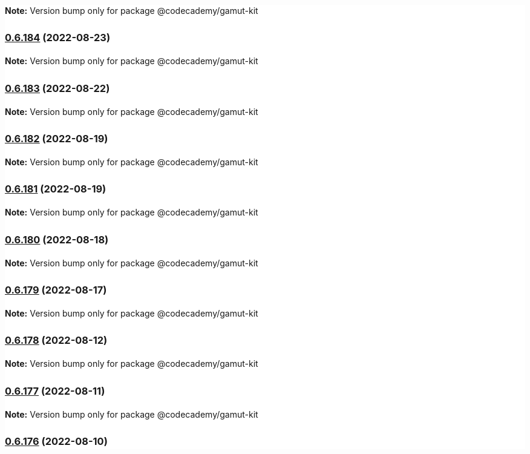 **Note:** Version bump only for package @codecademy/gamut-kit

### [0.6.184](https://github.com/Codecademy/gamut/compare/@codecademy/gamut-kit@0.6.183...@codecademy/gamut-kit@0.6.184) (2022-08-23)

**Note:** Version bump only for package @codecademy/gamut-kit

### [0.6.183](https://github.com/Codecademy/gamut/compare/@codecademy/gamut-kit@0.6.182...@codecademy/gamut-kit@0.6.183) (2022-08-22)

**Note:** Version bump only for package @codecademy/gamut-kit

### [0.6.182](https://github.com/Codecademy/gamut/compare/@codecademy/gamut-kit@0.6.181...@codecademy/gamut-kit@0.6.182) (2022-08-19)

**Note:** Version bump only for package @codecademy/gamut-kit

### [0.6.181](https://github.com/Codecademy/gamut/compare/@codecademy/gamut-kit@0.6.180...@codecademy/gamut-kit@0.6.181) (2022-08-19)

**Note:** Version bump only for package @codecademy/gamut-kit

### [0.6.180](https://github.com/Codecademy/gamut/compare/@codecademy/gamut-kit@0.6.179...@codecademy/gamut-kit@0.6.180) (2022-08-18)

**Note:** Version bump only for package @codecademy/gamut-kit

### [0.6.179](https://github.com/Codecademy/gamut/compare/@codecademy/gamut-kit@0.6.178...@codecademy/gamut-kit@0.6.179) (2022-08-17)

**Note:** Version bump only for package @codecademy/gamut-kit

### [0.6.178](https://github.com/Codecademy/gamut/compare/@codecademy/gamut-kit@0.6.177...@codecademy/gamut-kit@0.6.178) (2022-08-12)

**Note:** Version bump only for package @codecademy/gamut-kit

### [0.6.177](https://github.com/Codecademy/gamut/compare/@codecademy/gamut-kit@0.6.176...@codecademy/gamut-kit@0.6.177) (2022-08-11)

**Note:** Version bump only for package @codecademy/gamut-kit

### [0.6.176](https://github.com/Codecademy/gamut/compare/@codecademy/gamut-kit@0.6.175...@codecademy/gamut-kit@0.6.176) (2022-08-10)
